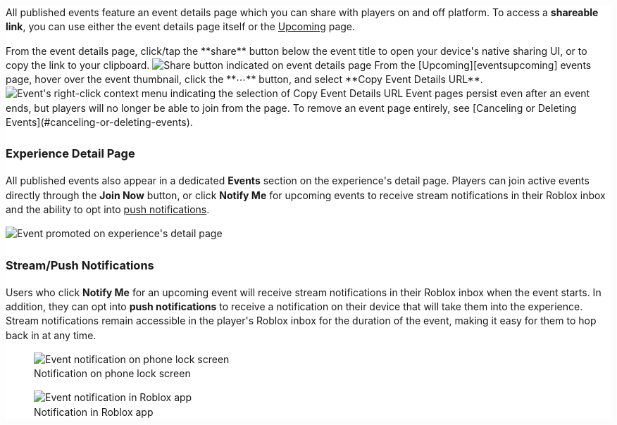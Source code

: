All published events feature an event details page which you can share with players on and off platform. To access a **shareable link**, you can use either the event details page itself or the [Upcoming][eventsupcoming] page.

<Tabs>
<TabItem label="Event Details Page">
From the event details page, click/tap the **share** button below the event title to open your device's native sharing UI, or to copy the link to your clipboard.
<img src="../../assets/promotion/events-platform/Dedicated-Event-Page-Copy-URL.png" width="800" height="320" alt="Share button indicated on event details page" />
</TabItem>
<TabItem label="Upcoming Events">
From the [Upcoming][eventsupcoming] events page, hover over the event thumbnail, click the **&ctdot;** button, and select **Copy&nbsp;Event&nbsp;Details&nbsp;URL**.
<img src="../../assets/creator-dashboard/Event-Context-Menu-Copy-Event-Details-URL.png" width="600" height="320" alt="Event's right-click context menu indicating the selection of Copy Event Details URL" />
</TabItem>
</Tabs>

<Alert severity="warning">
Event pages persist even after an event ends, but players will no longer be able to join from the page. To remove an event page entirely, see [Canceling or Deleting Events](#canceling-or-deleting-events).
</Alert>

### Experience Detail Page

All published events also appear in a dedicated **Events** section on the experience's detail page. Players can join active events directly through the **Join Now** button, or click **Notify Me** for upcoming events to receive stream notifications in their Roblox inbox and the ability to opt into [push notifications](#streampush-notifications).

<img src="../../assets/promotion/events-platform/Experience-Page-Promotion.png" width="850" alt="Event promoted on experience's detail page" />

### Stream/Push Notifications

Users who click **Notify Me** for an upcoming event will receive stream notifications in their Roblox inbox when the event starts. In addition, they can opt into **push notifications** to receive a notification on their device that will take them into the experience. Stream notifications remain accessible in the player's Roblox inbox for the duration of the event, making it easy for them to hop back in at any time.

<GridContainer numColumns="2">
	<figure>
		<img src="../../assets/promotion/events-platform/Notification-Lock-Screen.jpg" width="375" alt="Event notification on phone lock screen" />
		<figcaption>Notification on phone lock screen</figcaption>
	</figure>
	<figure>
		<img src="../../assets/promotion/events-platform/Notification-Roblox-App.png" width="375" alt="Event notification in Roblox app" />
		<figcaption>Notification in Roblox app</figcaption>
	</figure>
</GridContainer>


[creatordashboard]: https://create.roblox.com/dashboard/creations
[eventsupcoming]: https://create.roblox.com/dashboard/creations?activeTab=UpcomingEvent
[eventspast]: https://create.roblox.com/dashboard/creations?activeTab=PastEvent
[eventsdrafts]: https://create.roblox.com/dashboard/creations?activeTab=DraftEvent
